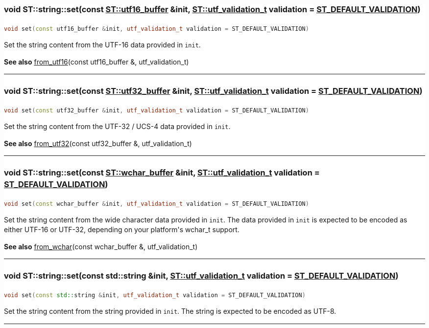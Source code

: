 <a name="set_8"></a>
### void ST::string::set(const [ST::utf16_buffer](st_buffer.md) &init, [ST::utf_validation_t](#utf_validation_t) validation = [ST_DEFAULT_VALIDATION](#ST_DEFAULT_VALIDATION))
~~~c++
void set(const utf16_buffer &init, utf_validation_t validation = ST_DEFAULT_VALIDATION)
~~~

Set the string content from the UTF-16 data provided in `init`.

**See also** [from_utf16](#from_utf16_2)(const utf16_buffer &, utf_validation_t)

------

<a name="set_9"></a>
### void ST::string::set(const [ST::utf32_buffer](st_buffer.md) &init, [ST::utf_validation_t](#utf_validation_t) validation = [ST_DEFAULT_VALIDATION](#ST_DEFAULT_VALIDATION))
~~~c++
void set(const utf32_buffer &init, utf_validation_t validation = ST_DEFAULT_VALIDATION)
~~~

Set the string content from the UTF-32 / UCS-4 data provided in `init`.

**See also** [from_utf32](#from_utf32_2)(const utf32_buffer &, utf_validation_t)

------

<a name="set_10"></a>
### void ST::string::set(const [ST::wchar_buffer](st_buffer.md) &init, [ST::utf_validation_t](#utf_validation_t) validation = [ST_DEFAULT_VALIDATION](#ST_DEFAULT_VALIDATION))
~~~c++
void set(const wchar_buffer &init, utf_validation_t validation = ST_DEFAULT_VALIDATION)
~~~

Set the string content from the wide character data provided in `init`.
The data provided in `init` is expected to be encoded as either UTF-16 or
UTF-32, depending on your platform's wchar_t support.

**See also** [from_wchar](#from_wchar_2)(const wchar_buffer &, utf_validation_t)

------

<a name="set_11"></a>
### void ST::string::set(const std::string &init, [ST::utf_validation_t](#utf_validation_t) validation = [ST_DEFAULT_VALIDATION](#ST_DEFAULT_VALIDATION))
~~~c++
void set(const std::string &init, utf_validation_t validation = ST_DEFAULT_VALIDATION)
~~~

Set the string content from the string provided in `init`.  The string is
expected to be encoded as UTF-8.

------
